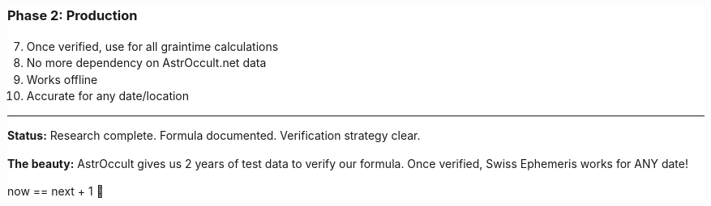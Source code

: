 ### Phase 2: Production
7. Once verified, use for all graintime calculations
8. No more dependency on AstrOccult.net data
9. Works offline
10. Accurate for any date/location

---

**Status:** Research complete. Formula documented. Verification strategy clear.

**The beauty:** AstrOccult gives us 2 years of test data to verify our formula. Once verified, Swiss Ephemeris works for ANY date!

now == next + 1 🌾


